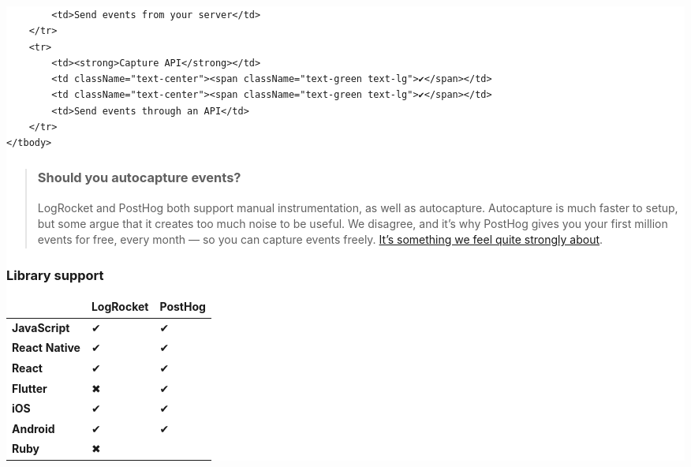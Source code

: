             <td>Send events from your server</td>
        </tr>
        <tr>
            <td><strong>Capture API</strong></td>
            <td className="text-center"><span className="text-green text-lg">✔</span></td>
            <td className="text-center"><span className="text-green text-lg">✔</span></td>
            <td>Send events through an API</td>
        </tr>
    </tbody>
</table>
</div>

> ### Should you autocapture events?
>
> LogRocket and PostHog both support manual instrumentation, as well as autocapture. Autocapture is much faster to setup, but some argue that it creates too much noise to be useful. We disagree, and it’s why PostHog gives you your first million events for free, every month — so you can capture events freely. [It’s something we feel quite strongly about](/blog/is-autocapture-still-bad). 

### Library support

<div className="overflow-x-auto -mx-5 px-5">
<table className="w-full mt-4" style="min-width: 600px;">
    <thead>
        <tr>
            <td className="w-3/12"></td>
            <td><strong>LogRocket</strong></td>
            <td><strong>PostHog</strong></td>
        </tr>
    </thead>
    <tbody>
        <tr>
            <td><strong>JavaScript</strong></td>
            <td className="text-center"><span className="text-green text-lg">✔</span></td>
            <td className="text-center"><span className="text-green text-lg">✔</span></td>
        </tr>
        <tr>
            <td><strong>React Native</strong></td>
            <td className="text-center"><span className="text-green text-lg">✔</span></td>
            <td className="text-center"><span className="text-green text-lg">✔</span></td>
        </tr>
        <tr>
            <td><strong>React</strong></td>
            <td className="text-center"><span className="text-green text-lg">✔</span></td>
            <td className="text-center"><span className="text-green text-lg">✔</span></td>
        </tr>
        <tr>
            <td><strong>Flutter</strong></td>
            <td className="text-center"><span className="text-red text-lg">✖</span></td>
            <td className="text-center"><span className="text-green text-lg">✔</span></td>
        </tr>
        <tr>
            <td><strong>iOS</strong></td>
            <td className="text-center"><span className="text-green text-lg">✔</span></td>
            <td className="text-center"><span className="text-green text-lg">✔</span></td>
        </tr>
        <tr>
            <td><strong>Android</strong></td>
            <td className="text-center"><span className="text-green text-lg">✔</span></td>
            <td className="text-center"><span className="text-green text-lg">✔</span></td>
        </tr>
        <tr>
            <td><strong>Ruby</strong></td>
            <td className="text-center"><span className="text-red text-lg">✖</span></td>